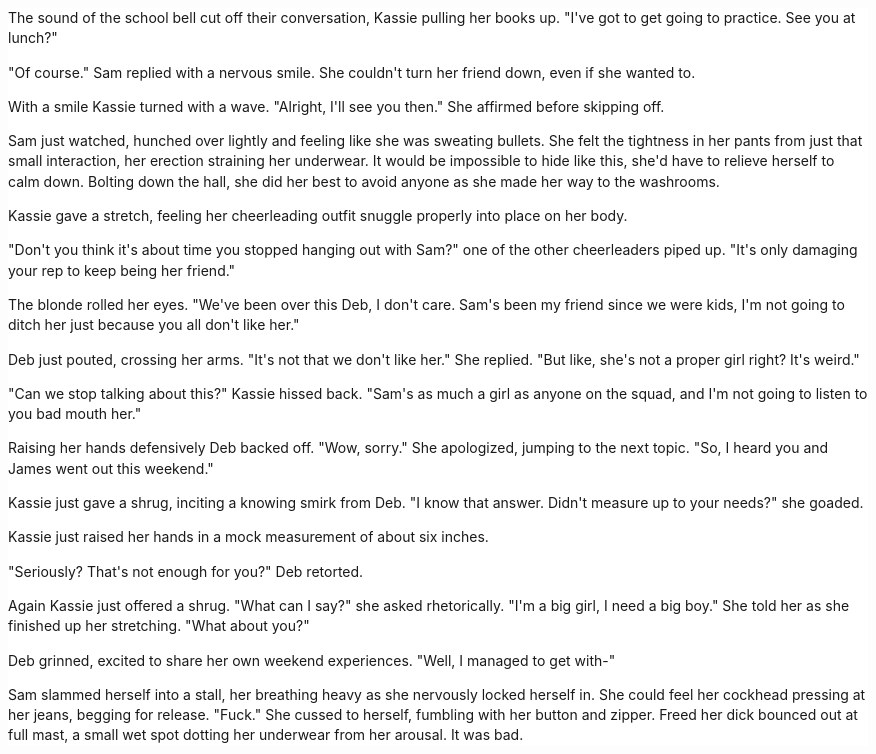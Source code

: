 The sound of the school bell cut off their conversation, Kassie pulling
her books up. "I've got to get going to practice. See you at lunch?"

"Of course." Sam replied with a nervous smile. She couldn't turn her
friend down, even if she wanted to.

With a smile Kassie turned with a wave. "Alright, I\'ll see you then."
She affirmed before skipping off.

Sam just watched, hunched over lightly and feeling like she was sweating
bullets. She felt the tightness in her pants from just that small
interaction, her erection straining her underwear. It would be
impossible to hide like this, she'd have to relieve herself to calm
down. Bolting down the hall, she did her best to avoid anyone as she
made her way to the washrooms.

Kassie gave a stretch, feeling her cheerleading outfit snuggle properly
into place on her body.

"Don't you think it's about time you stopped hanging out with Sam?" one
of the other cheerleaders piped up. "It's only damaging your rep to keep
being her friend."

The blonde rolled her eyes. "We've been over this Deb, I don't care.
Sam's been my friend since we were kids, I\'m not going to ditch her
just because you all don't like her."

Deb just pouted, crossing her arms. "It's not that we don't like her."
She replied. "But like, she's not a proper girl right? It's weird."

"Can we stop talking about this?" Kassie hissed back. "Sam's as much a
girl as anyone on the squad, and I\'m not going to listen to you bad
mouth her."

Raising her hands defensively Deb backed off. "Wow, sorry." She
apologized, jumping to the next topic. "So, I heard you and James went
out this weekend."

Kassie just gave a shrug, inciting a knowing smirk from Deb. "I know
that answer. Didn't measure up to your needs?" she goaded.

Kassie just raised her hands in a mock measurement of about six inches.

"Seriously? That's not enough for you?" Deb retorted.

Again Kassie just offered a shrug. "What can I say?" she asked
rhetorically. "I'm a big girl, I need a big boy." She told her as she
finished up her stretching. "What about you?"

Deb grinned, excited to share her own weekend experiences. "Well, I
managed to get with-"

Sam slammed herself into a stall, her breathing heavy as she nervously
locked herself in. She could feel her cockhead pressing at her jeans,
begging for release. "Fuck." She cussed to herself, fumbling with her
button and zipper. Freed her dick bounced out at full mast, a small wet
spot dotting her underwear from her arousal. It was bad.
